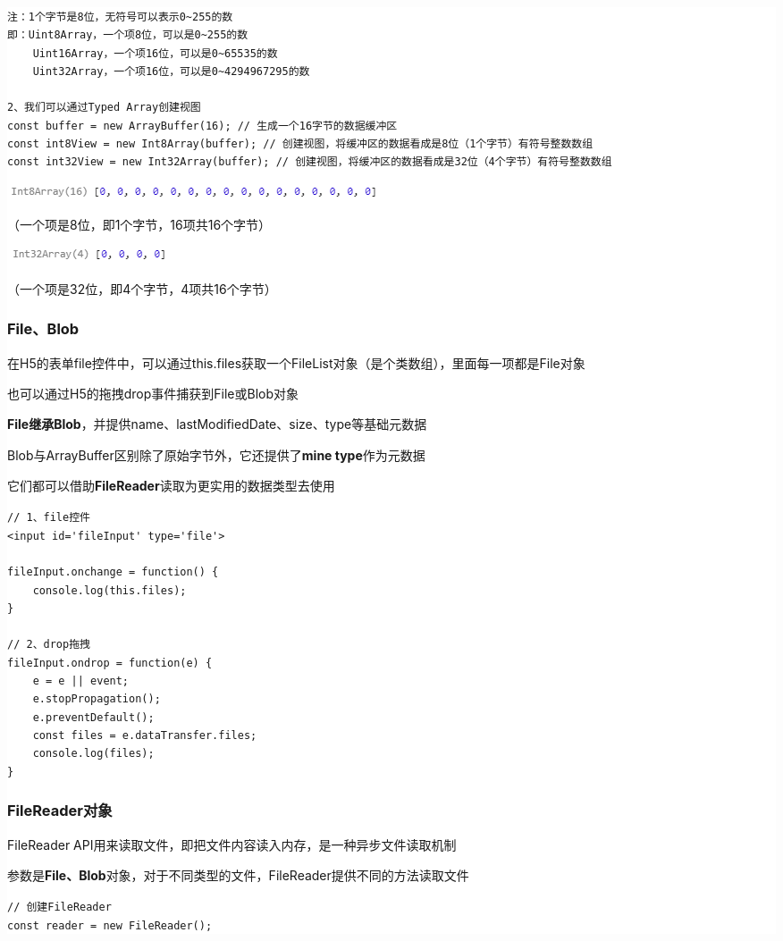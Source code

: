     注：1个字节是8位，无符号可以表示0~255的数
    即：Uint8Array，一个项8位，可以是0~255的数
        Uint16Array，一个项16位，可以是0~65535的数
        Uint32Array，一个项16位，可以是0~4294967295的数
    
    2、我们可以通过Typed Array创建视图
    const buffer = new ArrayBuffer(16); // 生成一个16字节的数据缓冲区
    const int8View = new Int8Array(buffer); // 创建视图，将缓冲区的数据看成是8位（1个字节）有符号整数数组
    const int32View = new Int32Array(buffer); // 创建视图，将缓冲区的数据看成是32位（4个字节）有符号整数数组
    
![Alt text](./imgs/02-02.png)

（一个项是8位，即1个字节，16项共16个字节）

![Alt text](./imgs/02-03.png)

（一个项是32位，即4个字节，4项共16个字节）

### File、Blob

在H5的表单file控件中，可以通过this.files获取一个FileList对象（是个类数组），里面每一项都是File对象

也可以通过H5的拖拽drop事件捕获到File或Blob对象

**File继承Blob**，并提供name、lastModifiedDate、size、type等基础元数据

Blob与ArrayBuffer区别除了原始字节外，它还提供了**mine type**作为元数据

它们都可以借助**FileReader**读取为更实用的数据类型去使用
    
    // 1、file控件
    <input id='fileInput' type='file'>
    
    fileInput.onchange = function() {
        console.log(this.files);
    }
    
    // 2、drop拖拽
    fileInput.ondrop = function(e) {
        e = e || event;
        e.stopPropagation();
        e.preventDefault();
        const files = e.dataTransfer.files;
        console.log(files);
    }
    
### FileReader对象

FileReader API用来读取文件，即把文件内容读入内存，是一种异步文件读取机制

参数是**File、Blob**对象，对于不同类型的文件，FileReader提供不同的方法读取文件

    // 创建FileReader
    const reader = new FileReader();
    